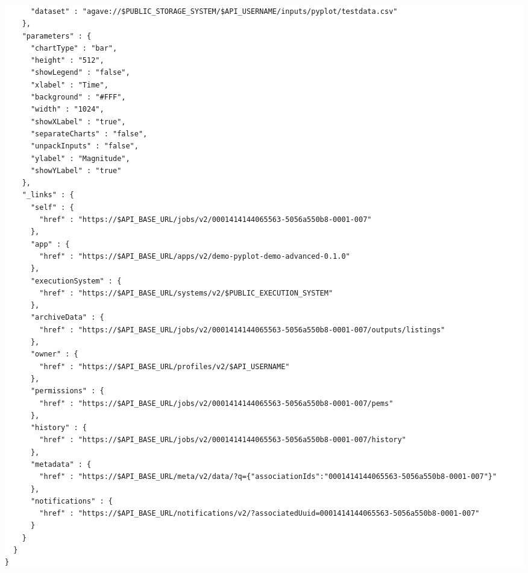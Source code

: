 ```cli
      "dataset" : "agave://$PUBLIC_STORAGE_SYSTEM/$API_USERNAME/inputs/pyplot/testdata.csv"
    },
    "parameters" : {
      "chartType" : "bar",
      "height" : "512",
      "showLegend" : "false",
      "xlabel" : "Time",
      "background" : "#FFF",
      "width" : "1024",
      "showXLabel" : "true",
      "separateCharts" : "false",
      "unpackInputs" : "false",
      "ylabel" : "Magnitude",
      "showYLabel" : "true"
    },
    "_links" : {
      "self" : {
        "href" : "https://$API_BASE_URL/jobs/v2/0001414144065563-5056a550b8-0001-007"
      },
      "app" : {
        "href" : "https://$API_BASE_URL/apps/v2/demo-pyplot-demo-advanced-0.1.0"
      },
      "executionSystem" : {
        "href" : "https://$API_BASE_URL/systems/v2/$PUBLIC_EXECUTION_SYSTEM"
      },
      "archiveData" : {
        "href" : "https://$API_BASE_URL/jobs/v2/0001414144065563-5056a550b8-0001-007/outputs/listings"
      },
      "owner" : {
        "href" : "https://$API_BASE_URL/profiles/v2/$API_USERNAME"
      },
      "permissions" : {
        "href" : "https://$API_BASE_URL/jobs/v2/0001414144065563-5056a550b8-0001-007/pems"
      },
      "history" : {
        "href" : "https://$API_BASE_URL/jobs/v2/0001414144065563-5056a550b8-0001-007/history"
      },
      "metadata" : {
        "href" : "https://$API_BASE_URL/meta/v2/data/?q={"associationIds":"0001414144065563-5056a550b8-0001-007"}"
      },
      "notifications" : {
        "href" : "https://$API_BASE_URL/notifications/v2/?associatedUuid=0001414144065563-5056a550b8-0001-007"
      }
    }
  }
}
```
